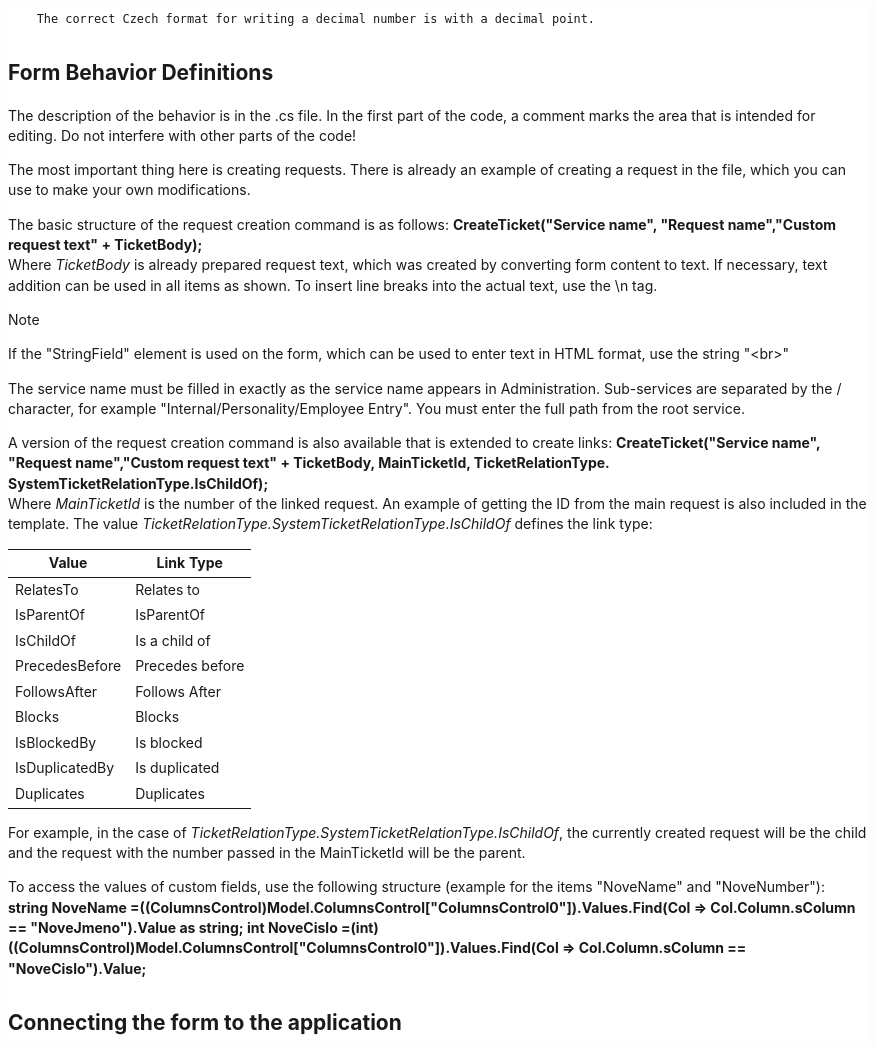        The correct Czech format for writing a decimal number is with a decimal point.

## Form Behavior Definitions
     
The description of the behavior is in the .cs file. In the first part of the code, a comment marks the area that is intended for editing. Do not interfere with other parts of the code!
     
The most important thing here is creating requests. There is already an example of creating a request in the file, which you can use to make your own modifications.
     
The basic structure of the request creation command is as follows:
     **CreateTicket("Service name", "Request name","Custom request text" + TicketBody);**      
Where *TicketBody* is already prepared request text, which was created by converting form content to text. If necessary, text addition can be used in all items as shown. To insert line breaks into the actual text, use the \n tag.

> [!NOTE]
> If the "StringField" element is used on the form, which can be used to enter text in HTML format, use the string "&lt;br&gt;"

The service name must be filled in exactly as the service name appears in Administration. Sub-services are separated by the / character, for example "Internal/Personality/Employee Entry". You must enter the full path from the root service.
      
A version of the request creation command is also available that is extended to create links:
     **CreateTicket("Service name", "Request name","Custom request text" + TicketBody, MainTicketId, TicketRelationType. SystemTicketRelationType.IsChildOf);**      
Where *MainTicketId* is the number of the linked request. An example of getting the ID from the main request is also included in the template. The value          *TicketRelationType.SystemTicketRelationType.IsChildOf* defines the link type:

| Value | Link Type |
| --- | --- |
| RelatesTo | Relates to |
| IsParentOf | IsParentOf |
| IsChildOf | Is a child of |
| PrecedesBefore | Precedes before |
| FollowsAfter | Follows After |
| Blocks | Blocks |
| IsBlockedBy | Is blocked |
| IsDuplicatedBy | Is duplicated |
| Duplicates | Duplicates |

For example, in the case of *TicketRelationType.SystemTicketRelationType.IsChildOf*, the currently created request will be the child and the request with the number passed in the MainTicketId will be the parent.
     
To access the values of custom fields, use the following structure (example for the items "NoveName" and "NoveNumber"):
     **string NoveName =((ColumnsControl)Model.ColumnsControl["ColumnsControl0"]).Values.Find(Col =&gt; Col.Column.sColumn == "NoveJmeno").Value as string;          int NoveCislo =(int)((ColumnsControl)Model.ColumnsControl["ColumnsControl0"]).Values.Find(Col =&gt; Col.Column.sColumn == "NoveCislo").Value;**       
## Connecting the form to the application
     